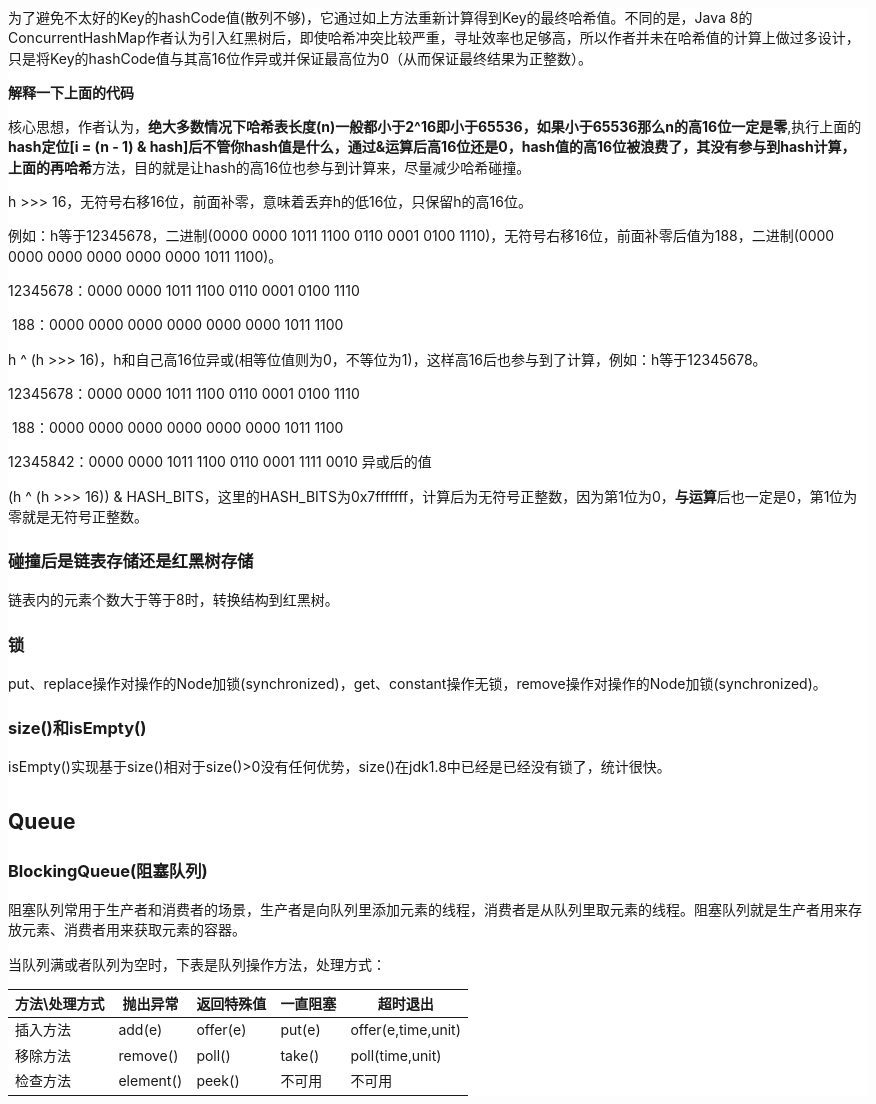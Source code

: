 为了避免不太好的Key的hashCode值(散列不够)，它通过如上方法重新计算得到Key的最终哈希值。不同的是，Java 8的ConcurrentHashMap作者认为引入红黑树后，即使哈希冲突比较严重，寻址效率也足够高，所以作者并未在哈希值的计算上做过多设计，只是将Key的hashCode值与其高16位作异或并保证最高位为0（从而保证最终结果为正整数）。

**解释一下上面的代码**

核心思想，作者认为，**绝大多数情况下哈希表长度(n)一般都小于2^16即小于65536，如果小于65536那么n的高16位一定是零**,执行上面的**hash定位[i = (n - 1) & hash]**后不管你hash值是什么，通过&运算后高16位还是0，hash值的高16位被浪费了，其没有参与到hash计算，上面的**再哈希**方法，目的就是让hash的高16位也参与到计算来，尽量减少哈希碰撞。

h >>> 16，无符号右移16位，前面补零，意味着丢弃h的低16位，只保留h的高16位。

例如：h等于12345678，二进制(0000 0000 1011 1100 0110 0001 0100 1110)，无符号右移16位，前面补零后值为188，二进制(0000 0000 0000 0000 0000 0000 1011 1100)。

12345678：0000 0000 1011 1100 0110 0001 0100 1110

​           188：0000 0000 0000 0000 0000 0000 1011 1100

h ^ (h >>> 16)，h和自己高16位异或(相等位值则为0，不等位为1)，这样高16后也参与到了计算，例如：h等于12345678。

12345678：0000 0000 1011 1100 0110 0001 0100 1110

​           188：0000 0000 0000 0000 0000 0000 1011 1100

12345842：0000 0000 1011 1100 0110 0001 1111 0010  异或后的值

(h ^ (h >>> 16)) & HASH_BITS，这里的HASH_BITS为0x7fffffff，计算后为无符号正整数，因为第1位为0，**与运算**后也一定是0，第1位为零就是无符号正整数。

### 碰撞后是链表存储还是红黑树存储

 链表内的元素个数大于等于8时，转换结构到红黑树。

### 锁

put、replace操作对操作的Node加锁(synchronized)，get、constant操作无锁，remove操作对操作的Node加锁(synchronized)。

### size()和isEmpty()

isEmpty()实现基于size()相对于size()>0没有任何优势，size()在jdk1.8中已经是已经没有锁了，统计很快。



## Queue

### BlockingQueue(阻塞队列)

阻塞队列常用于生产者和消费者的场景，生产者是向队列里添加元素的线程，消费者是从队列里取元素的线程。阻塞队列就是生产者用来存放元素、消费者用来获取元素的容器。

当队列满或者队列为空时，下表是队列操作方法，处理方式： 

| 方法\处理方式 | 抛出异常  | 返回特殊值 | 一直阻塞 | 超时退出           |
| ------------- | --------- | ---------- | -------- | ------------------ |
| 插入方法      | add(e)    | offer(e)   | put(e)   | offer(e,time,unit) |
| 移除方法      | remove()  | poll()     | take()   | poll(time,unit)    |
| 检查方法      | element() | peek()     | 不可用   | 不可用             |
